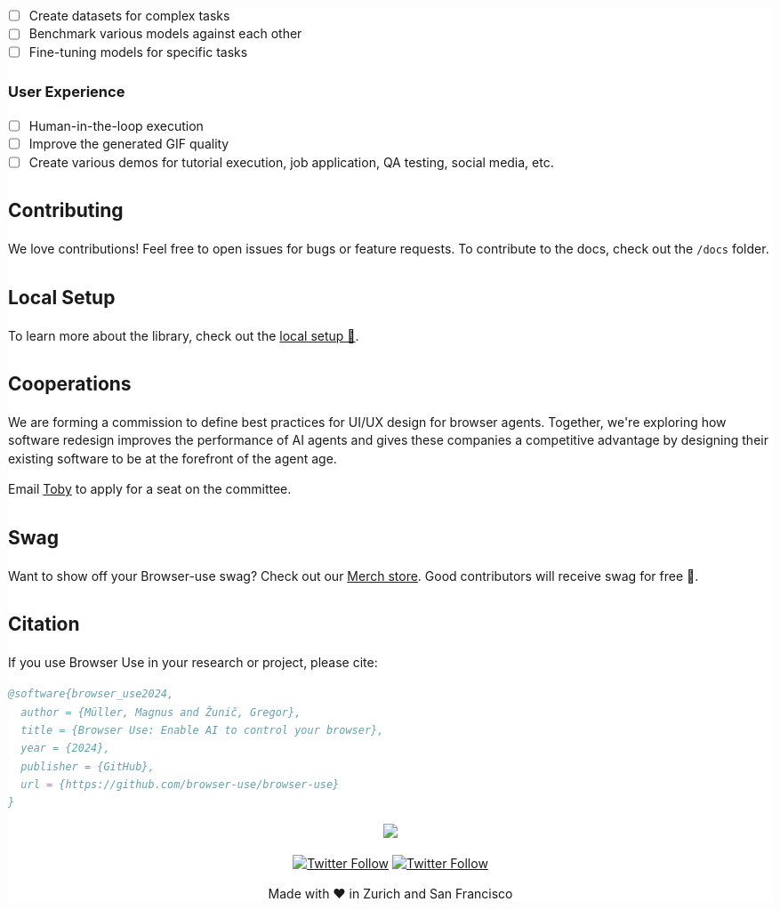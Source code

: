 - [ ] Create datasets for complex tasks
- [ ] Benchmark various models against each other
- [ ] Fine-tuning models for specific tasks

### User Experience

- [ ] Human-in-the-loop execution
- [ ] Improve the generated GIF quality
- [ ] Create various demos for tutorial execution, job application, QA testing, social media, etc.

## Contributing

We love contributions! Feel free to open issues for bugs or feature requests. To contribute to the docs, check out the `/docs` folder.

## Local Setup

To learn more about the library, check out the [local setup 📕](https://docs.browser-use.com/development/local-setup).

## Cooperations

We are forming a commission to define best practices for UI/UX design for browser agents.
Together, we're exploring how software redesign improves the performance of AI agents and gives these companies a competitive advantage by designing their existing software to be at the forefront of the agent age.

Email [Toby](mailto:tbiddle@loop11.com?subject=I%20want%20to%20join%20the%20UI/UX%20commission%20for%20AI%20agents&body=Hi%20Toby%2C%0A%0AI%20found%20you%20in%20the%20browser-use%20GitHub%20README.%0A%0A) to apply for a seat on the committee.

## Swag

Want to show off your Browser-use swag? Check out our [Merch store](https://browsermerch.com). Good contributors will receive swag for free 👀.

## Citation

If you use Browser Use in your research or project, please cite:

```bibtex
@software{browser_use2024,
  author = {Müller, Magnus and Žunič, Gregor},
  title = {Browser Use: Enable AI to control your browser},
  year = {2024},
  publisher = {GitHub},
  url = {https://github.com/browser-use/browser-use}
}
```

 <div align="center"> <img src="https://github.com/user-attachments/assets/402b2129-b6ac-44d3-a217-01aea3277dce" width="400"/> 
 
[![Twitter Follow](https://img.shields.io/twitter/follow/Gregor?style=social)](https://x.com/gregpr07)
[![Twitter Follow](https://img.shields.io/twitter/follow/Magnus?style=social)](https://x.com/mamagnus00)
 
 </div>

<div align="center">
Made with ❤️ in Zurich and San Francisco
 </div>
